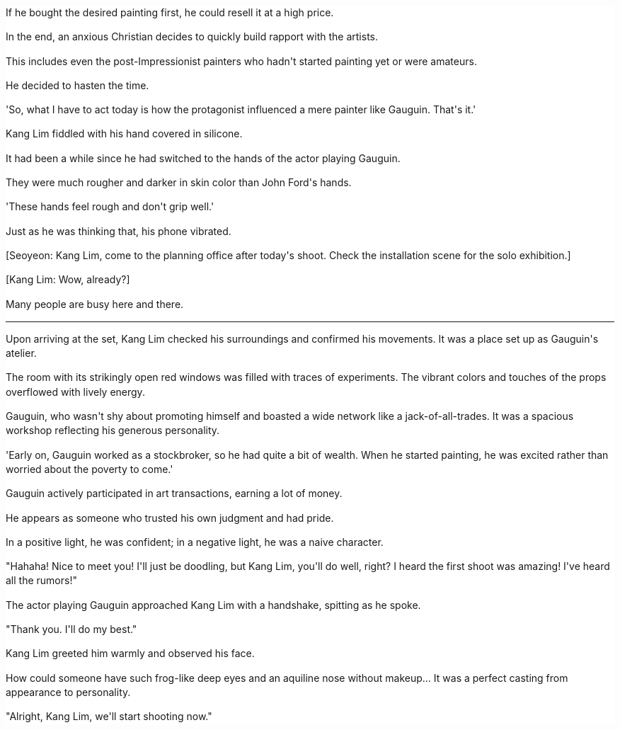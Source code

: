 If he bought the desired painting first, he could resell it at a high price.

In the end, an anxious Christian decides to quickly build rapport with the artists.

This includes even the post-Impressionist painters who hadn't started painting yet or were amateurs.

He decided to hasten the time.

'So, what I have to act today is how the protagonist influenced a mere painter like Gauguin. That's it.'

Kang Lim fiddled with his hand covered in silicone.

It had been a while since he had switched to the hands of the actor playing Gauguin.

They were much rougher and darker in skin color than John Ford's hands.

'These hands feel rough and don't grip well.'

Just as he was thinking that, his phone vibrated.

[Seoyeon: Kang Lim, come to the planning office after today's shoot. Check the installation scene for the solo exhibition.]

[Kang Lim: Wow, already?]

Many people are busy here and there.

* * *

Upon arriving at the set, Kang Lim checked his surroundings and confirmed his movements. It was a place set up as Gauguin's atelier.

The room with its strikingly open red windows was filled with traces of experiments. The vibrant colors and touches of the props overflowed with lively energy.

Gauguin, who wasn't shy about promoting himself and boasted a wide network like a jack-of-all-trades. It was a spacious workshop reflecting his generous personality.

'Early on, Gauguin worked as a stockbroker, so he had quite a bit of wealth. When he started painting, he was excited rather than worried about the poverty to come.'

Gauguin actively participated in art transactions, earning a lot of money.

He appears as someone who trusted his own judgment and had pride.

In a positive light, he was confident; in a negative light, he was a naive character.

"Hahaha! Nice to meet you! I'll just be doodling, but Kang Lim, you'll do well, right? I heard the first shoot was amazing! I've heard all the rumors!"

The actor playing Gauguin approached Kang Lim with a handshake, spitting as he spoke.

"Thank you. I'll do my best."

Kang Lim greeted him warmly and observed his face.

How could someone have such frog-like deep eyes and an aquiline nose without makeup... It was a perfect casting from appearance to personality.

"Alright, Kang Lim, we'll start shooting now."
